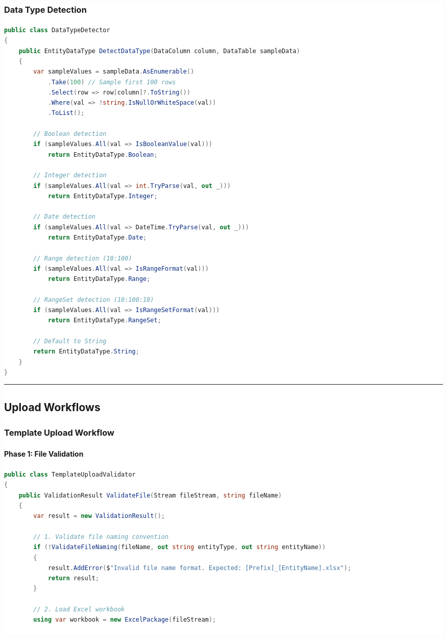 ### Data Type Detection

```csharp
public class DataTypeDetector
{
    public EntityDataType DetectDataType(DataColumn column, DataTable sampleData)
    {
        var sampleValues = sampleData.AsEnumerable()
            .Take(100) // Sample first 100 rows
            .Select(row => row[column]?.ToString())
            .Where(val => !string.IsNullOrWhiteSpace(val))
            .ToList();

        // Boolean detection
        if (sampleValues.All(val => IsBooleanValue(val)))
            return EntityDataType.Boolean;

        // Integer detection
        if (sampleValues.All(val => int.TryParse(val, out _)))
            return EntityDataType.Integer;

        // Date detection
        if (sampleValues.All(val => DateTime.TryParse(val, out _)))
            return EntityDataType.Date;

        // Range detection (10:100)
        if (sampleValues.All(val => IsRangeFormat(val)))
            return EntityDataType.Range;

        // RangeSet detection (10:100:10)
        if (sampleValues.All(val => IsRangeSetFormat(val)))
            return EntityDataType.RangeSet;

        // Default to String
        return EntityDataType.String;
    }
}
```

---

## Upload Workflows

### Template Upload Workflow

#### Phase 1: File Validation

```csharp
public class TemplateUploadValidator
{
    public ValidationResult ValidateFile(Stream fileStream, string fileName)
    {
        var result = new ValidationResult();

        // 1. Validate file naming convention
        if (!ValidateFileNaming(fileName, out string entityType, out string entityName))
        {
            result.AddError($"Invalid file name format. Expected: [Prefix]_[EntityName].xlsx");
            return result;
        }

        // 2. Load Excel workbook
        using var workbook = new ExcelPackage(fileStream);
        
```